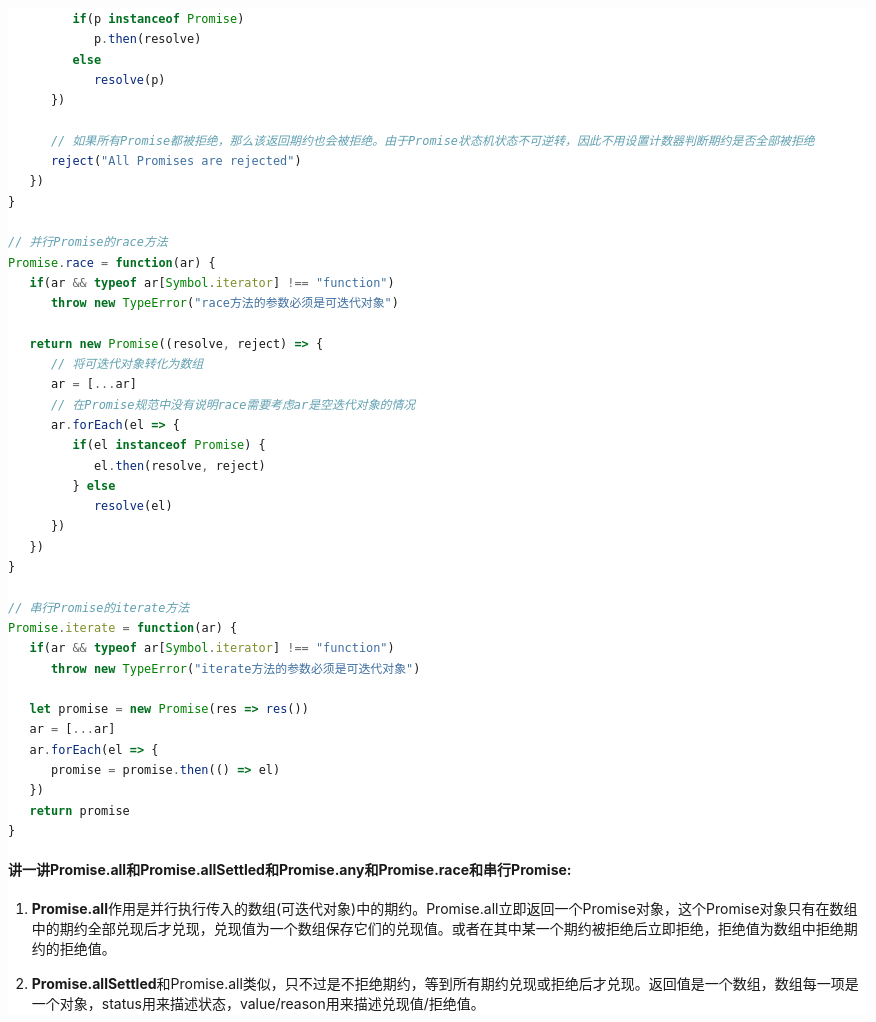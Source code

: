 ```javascript
         if(p instanceof Promise)
            p.then(resolve)
         else
            resolve(p)
      })

      // 如果所有Promise都被拒绝，那么该返回期约也会被拒绝。由于Promise状态机状态不可逆转，因此不用设置计数器判断期约是否全部被拒绝
      reject("All Promises are rejected")
   })
}

// 并行Promise的race方法
Promise.race = function(ar) {
   if(ar && typeof ar[Symbol.iterator] !== "function")
      throw new TypeError("race方法的参数必须是可迭代对象")

   return new Promise((resolve, reject) => {
      // 将可迭代对象转化为数组
      ar = [...ar]
      // 在Promise规范中没有说明race需要考虑ar是空迭代对象的情况
      ar.forEach(el => {
         if(el instanceof Promise) {
            el.then(resolve, reject)
         } else
            resolve(el)
      })
   })
}

// 串行Promise的iterate方法
Promise.iterate = function(ar) {
   if(ar && typeof ar[Symbol.iterator] !== "function")
      throw new TypeError("iterate方法的参数必须是可迭代对象")

   let promise = new Promise(res => res())
   ar = [...ar]
   ar.forEach(el => {
      promise = promise.then(() => el)
   })
   return promise
}
```
#### 讲一讲Promise.all和Promise.allSettled和Promise.any和Promise.race和串行Promise:
1. **Promise.all**作用是并行执行传入的数组(可迭代对象)中的期约。Promise.all立即返回一个Promise对象，这个Promise对象只有在数组中的期约全部兑现后才兑现，兑现值为一个数组保存它们的兑现值。或者在其中某一个期约被拒绝后立即拒绝，拒绝值为数组中拒绝期约的拒绝值。


2. **Promise.allSettled**和Promise.all类似，只不过是不拒绝期约，等到所有期约兑现或拒绝后才兑现。返回值是一个数组，数组每一项是一个对象，status用来描述状态，value/reason用来描述兑现值/拒绝值。

